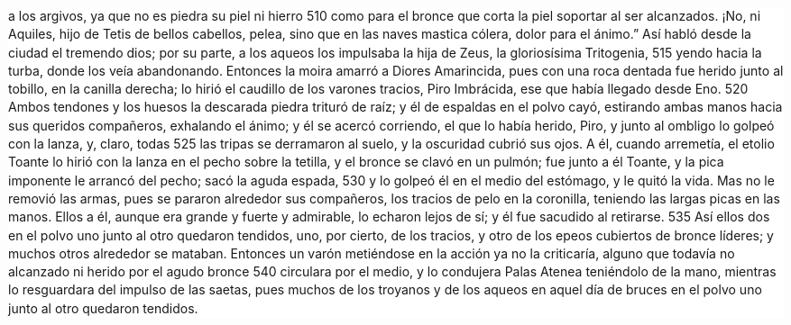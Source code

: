 a los argivos, ya que no es piedra su piel ni hierro 510
como para el bronce que corta la piel soportar al ser alcanzados.
¡No, ni Aquiles, hijo de Tetis de bellos cabellos,
pelea, sino que en las naves mastica cólera, dolor para el ánimo.”
Así habló desde la ciudad el tremendo dios; por su parte, a los aqueos
los impulsaba la hija de Zeus, la gloriosísima Tritogenia, 515
yendo hacia la turba, donde los veía abandonando.
Entonces la moira amarró a Diores Amarincida,
pues con una roca dentada fue herido junto al tobillo,
en la canilla derecha; lo hirió el caudillo de los varones tracios,
Piro Imbrácida, ese que había llegado desde Eno. 520
Ambos tendones y los huesos la descarada piedra
trituró de raíz; y él de espaldas en el polvo
cayó, estirando ambas manos hacia sus queridos compañeros,
exhalando el ánimo; y él se acercó corriendo, el que lo había herido,
Piro, y junto al ombligo lo golpeó con la lanza, y, claro, todas 525
las tripas se derramaron al suelo, y la oscuridad cubrió sus ojos.
A él, cuando arremetía, el etolio Toante lo hirió con la lanza
en el pecho sobre la tetilla, y el bronce se clavó en un pulmón;
fue junto a él Toante, y la pica imponente
le arrancó del pecho; sacó la aguda espada, 530
y lo golpeó él en el medio del estómago, y le quitó la vida.
Mas no le removió las armas, pues se pararon alrededor sus compañeros,
los tracios de pelo en la coronilla, teniendo las largas picas en las manos.
Ellos a él, aunque era grande y fuerte y admirable,
lo echaron lejos de sí; y él fue sacudido al retirarse. 535
Así ellos dos en el polvo uno junto al otro quedaron tendidos,
uno, por cierto, de los tracios, y otro de los epeos cubiertos de bronce
líderes; y muchos otros alrededor se mataban.
Entonces un varón metiéndose en la acción ya no la criticaría,
alguno que todavía no alcanzado ni herido por el agudo bronce 540
circulara por el medio, y lo condujera Palas Atenea
teniéndolo de la mano, mientras lo resguardara del impulso de las saetas,
pues muchos de los troyanos y de los aqueos en aquel día
de bruces en el polvo uno junto al otro quedaron tendidos.

